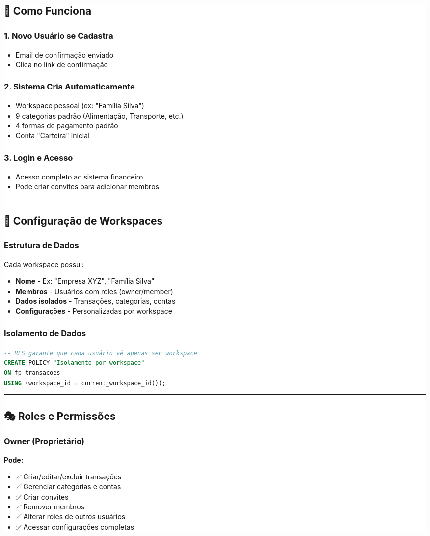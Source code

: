 
## 🎯 Como Funciona

### 1. Novo Usuário se Cadastra

- Email de confirmação enviado
- Clica no link de confirmação

### 2. Sistema Cria Automaticamente

- Workspace pessoal (ex: "Família Silva")
- 9 categorias padrão (Alimentação, Transporte, etc.)
- 4 formas de pagamento padrão
- Conta "Carteira" inicial

### 3. Login e Acesso

- Acesso completo ao sistema financeiro
- Pode criar convites para adicionar membros

---

## 🔧 Configuração de Workspaces

### Estrutura de Dados

Cada workspace possui:
- **Nome** - Ex: "Empresa XYZ", "Família Silva"
- **Membros** - Usuários com roles (owner/member)
- **Dados isolados** - Transações, categorias, contas
- **Configurações** - Personalizadas por workspace

### Isolamento de Dados

```sql
-- RLS garante que cada usuário vê apenas seu workspace
CREATE POLICY "Isolamento por workspace"
ON fp_transacoes
USING (workspace_id = current_workspace_id());
```

---

## 🎭 Roles e Permissões

### Owner (Proprietário)

**Pode:**
- ✅ Criar/editar/excluir transações
- ✅ Gerenciar categorias e contas
- ✅ Criar convites
- ✅ Remover membros
- ✅ Alterar roles de outros usuários
- ✅ Acessar configurações completas
